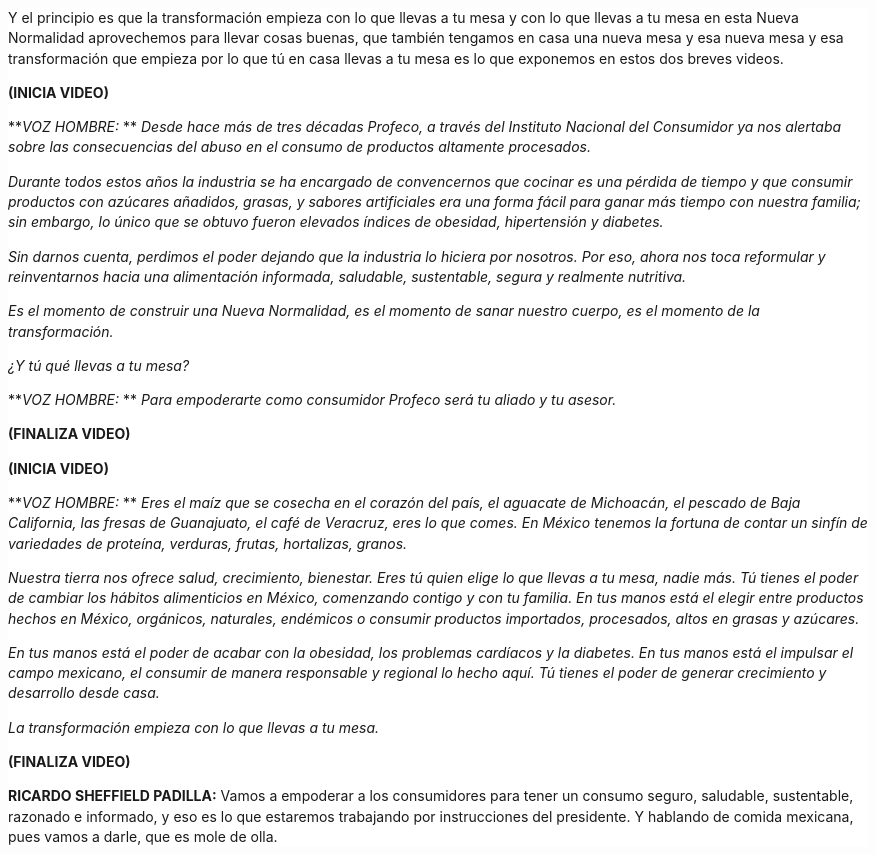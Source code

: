 Y el principio es que la transformación empieza con lo que llevas a tu mesa y
con lo que llevas a tu mesa en esta Nueva Normalidad aprovechemos para llevar
cosas buenas, que también tengamos en casa una nueva mesa y esa nueva mesa y
esa transformación que empieza por lo que tú en casa llevas a tu mesa es lo
que exponemos en estos dos breves videos.

**(INICIA VIDEO)**

**_VOZ HOMBRE:_ ** _Desde hace más de tres décadas Profeco, a través del
Instituto Nacional del Consumidor ya nos alertaba sobre las consecuencias del
abuso en el consumo de productos altamente procesados._

_Durante todos estos años la industria se ha encargado de convencernos que
cocinar es una pérdida de tiempo y que consumir productos con azúcares
añadidos, grasas, y sabores artificiales era una forma fácil para ganar más
tiempo con nuestra familia; sin embargo, lo único que se obtuvo fueron
elevados índices de obesidad, hipertensión y diabetes._

_Sin darnos cuenta, perdimos el poder dejando que la industria lo hiciera por
nosotros. Por eso, ahora nos toca reformular y reinventarnos hacia una
alimentación informada, saludable, sustentable, segura y realmente nutritiva._

_Es el momento de construir una Nueva Normalidad, es el momento de sanar
nuestro cuerpo, es el momento de la transformación._

_¿Y tú qué llevas a tu mesa?_

**_VOZ HOMBRE:_ ** _Para empoderarte como consumidor Profeco será tu aliado y
tu asesor._

**(FINALIZA VIDEO)**

**(INICIA VIDEO)**

**_VOZ HOMBRE:_ ** _Eres el maíz que se cosecha en el corazón del país, el
aguacate de Michoacán, el pescado de Baja California, las fresas de
Guanajuato, el café de Veracruz, eres lo que comes. En México tenemos la
fortuna de contar un sinfín de variedades de proteína, verduras, frutas,
hortalizas, granos._

_Nuestra tierra nos ofrece salud, crecimiento, bienestar. Eres tú quien elige
lo que llevas a tu mesa, nadie más. Tú tienes el poder de cambiar los hábitos
alimenticios en México, comenzando contigo y con tu familia. En tus manos está
el elegir entre productos hechos en México, orgánicos, naturales, endémicos o
consumir productos importados, procesados, altos en grasas y azúcares._

_En tus manos está el poder de acabar con la obesidad, los problemas cardíacos
y la diabetes. En tus manos está el impulsar el campo mexicano, el consumir de
manera responsable y regional lo hecho aquí. Tú tienes el poder de generar
crecimiento y desarrollo desde casa._

_La transformación empieza con lo que llevas a tu mesa._

**(FINALIZA VIDEO)**

**RICARDO SHEFFIELD PADILLA:** Vamos a empoderar a los consumidores para tener
un consumo seguro, saludable, sustentable, razonado e informado, y eso es lo
que estaremos trabajando por instrucciones del presidente. Y hablando de
comida mexicana, pues vamos a darle, que es mole de olla.
